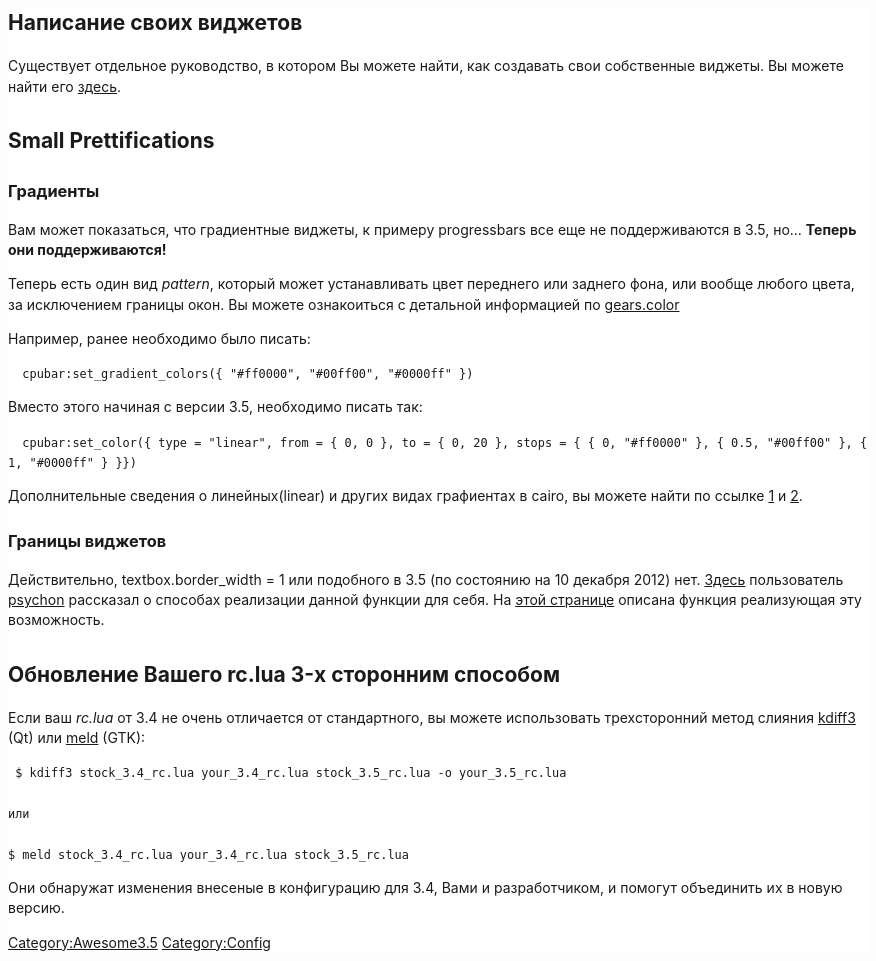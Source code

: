 Написание своих виджетов
------------------------

Существует отдельное руководство, в котором Вы можете найти, как создавать свои собственные виджеты. Вы можете найти его [здесь](/Writing_own_widgets "wikilink").

Small Prettifications
---------------------

### Градиенты

Вам может показаться, что градиентные виджеты, к примеру progressbars все еще не поддерживаются в 3.5, но... **Теперь они поддерживаются!**

Теперь есть один вид *pattern*, который может устанавливать цвет переднего или заднего фона, или вообще любого цвета, за исключением границы окон. Вы можете ознакоиться с детальной информацией по [gears.color](http://awesome.naquadah.org/doc/api/modules/gears.color.html)

Например, ранее необходимо было писать:

      cpubar:set_gradient_colors({ "#ff0000", "#00ff00", "#0000ff" })

Вместо этого начиная с версии 3.5, необходимо писать так:

      cpubar:set_color({ type = "linear", from = { 0, 0 }, to = { 0, 20 }, stops = { { 0, "#ff0000" }, { 0.5, "#00ff00" }, { 1, "#0000ff" } }})

Дополнительные сведения о линейных(linear) и других видах графиентах в cairo, вы можете найти по ссылке [1](http://kapo-cpp.blogspot.de/2008/01/gradients-in-cairo.html) и [2](http://zetcode.com/gfx/cairo/gradients/).

### Границы виджетов

Действительно, textbox.border_width = 1 или подобного в 3.5 (по состоянию на 10 декабря 2012) нет. [Здесь](http://bpaste.net/show/IIBSq19KrGHwBbGFAUHN/) пользователь [psychon](/User:psychon "wikilink") рассказал о способах реализации данной функции для себя. На [этой странице](/Writing_own_widgets "wikilink") описана функция реализующая эту возможность.

Обновление Вашего rc.lua 3-х сторонним способом
-----------------------------------------------

Если ваш *rc.lua* от 3.4 не очень отличается от стандартного, вы можете использовать трехсторонний метод слияния [kdiff3](http://kdiff3.sourceforge.net/) (Qt) или [meld](http://meldmerge.org/) (GTK):

     $ kdiff3 stock_3.4_rc.lua your_3.4_rc.lua stock_3.5_rc.lua -o your_3.5_rc.lua

    или

    $ meld stock_3.4_rc.lua your_3.4_rc.lua stock_3.5_rc.lua

Они обнаружат изменения внесеные в конфигурацию для 3.4, Вами и разработчиком, и помогут объединить их в новую версию.

[Category:Awesome3.5](/Category:Awesome3.5 "wikilink") [Category:Config](/Category:Config "wikilink")